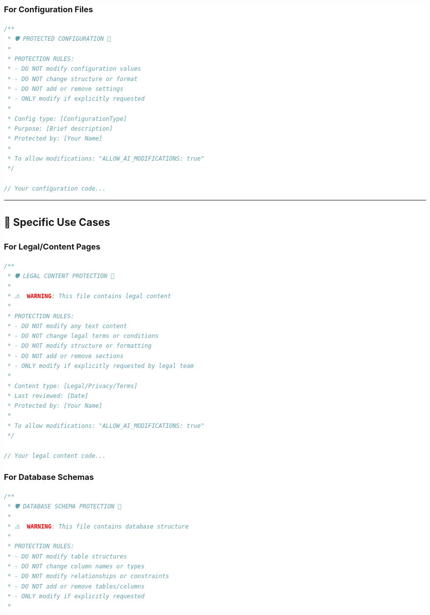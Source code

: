 ### **For Configuration Files**
```typescript
/**
 * 🛡️ PROTECTED CONFIGURATION 🚨
 * 
 * PROTECTION RULES:
 * - DO NOT modify configuration values
 * - DO NOT change structure or format
 * - DO NOT add or remove settings
 * - ONLY modify if explicitly requested
 * 
 * Config type: [ConfigurationType]
 * Purpose: [Brief description]
 * Protected by: [Your Name]
 * 
 * To allow modifications: "ALLOW_AI_MODIFICATIONS: true"
 */

// Your configuration code...
```

---

## 🎯 **Specific Use Cases**

### **For Legal/Content Pages**
```typescript
/**
 * 🛡️ LEGAL CONTENT PROTECTION 🚨
 * 
 * ⚠️  WARNING: This file contains legal content
 * 
 * PROTECTION RULES:
 * - DO NOT modify any text content
 * - DO NOT change legal terms or conditions
 * - DO NOT modify structure or formatting
 * - DO NOT add or remove sections
 * - ONLY modify if explicitly requested by legal team
 * 
 * Content type: [Legal/Privacy/Terms]
 * Last reviewed: [Date]
 * Protected by: [Your Name]
 * 
 * To allow modifications: "ALLOW_AI_MODIFICATIONS: true"
 */

// Your legal content code...
```

### **For Database Schemas**
```typescript
/**
 * 🛡️ DATABASE SCHEMA PROTECTION 🚨
 * 
 * ⚠️  WARNING: This file contains database structure
 * 
 * PROTECTION RULES:
 * - DO NOT modify table structures
 * - DO NOT change column names or types
 * - DO NOT modify relationships or constraints
 * - DO NOT add or remove tables/columns
 * - ONLY modify if explicitly requested
 * 
```